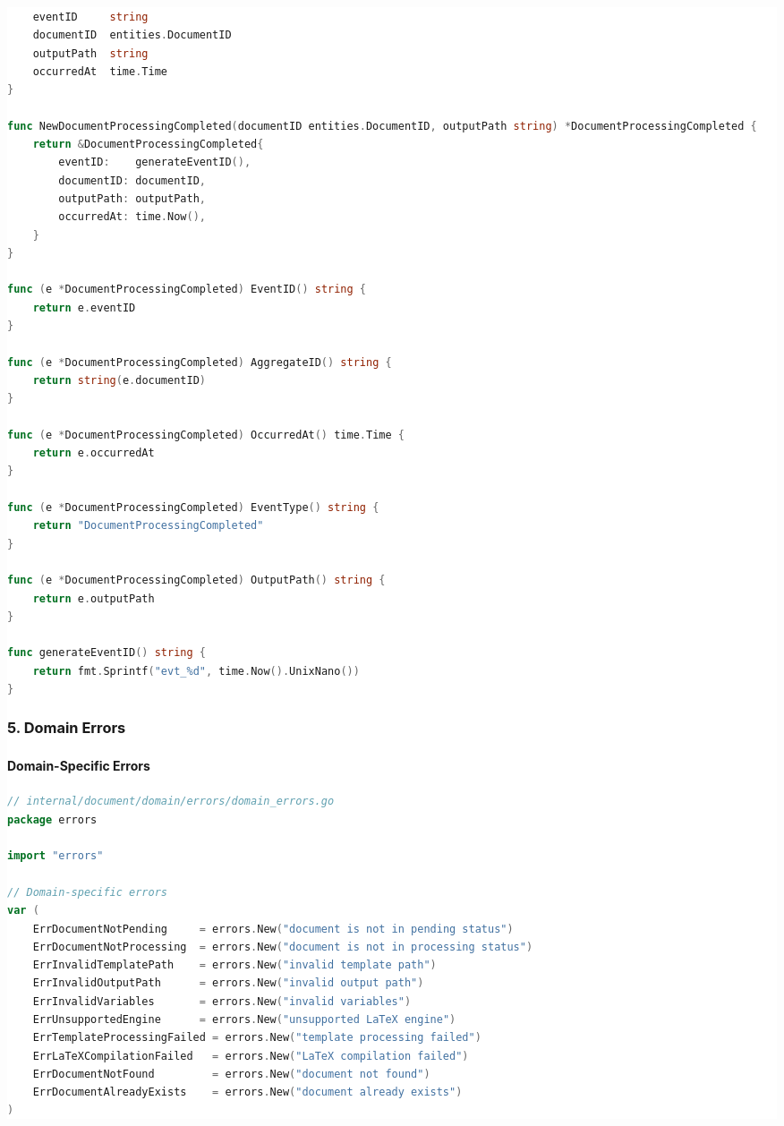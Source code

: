 ```go
    eventID     string
    documentID  entities.DocumentID
    outputPath  string
    occurredAt  time.Time
}

func NewDocumentProcessingCompleted(documentID entities.DocumentID, outputPath string) *DocumentProcessingCompleted {
    return &DocumentProcessingCompleted{
        eventID:    generateEventID(),
        documentID: documentID,
        outputPath: outputPath,
        occurredAt: time.Now(),
    }
}

func (e *DocumentProcessingCompleted) EventID() string {
    return e.eventID
}

func (e *DocumentProcessingCompleted) AggregateID() string {
    return string(e.documentID)
}

func (e *DocumentProcessingCompleted) OccurredAt() time.Time {
    return e.occurredAt
}

func (e *DocumentProcessingCompleted) EventType() string {
    return "DocumentProcessingCompleted"
}

func (e *DocumentProcessingCompleted) OutputPath() string {
    return e.outputPath
}

func generateEventID() string {
    return fmt.Sprintf("evt_%d", time.Now().UnixNano())
}
```

### 5. Domain Errors

#### Domain-Specific Errors
```go
// internal/document/domain/errors/domain_errors.go
package errors

import "errors"

// Domain-specific errors
var (
    ErrDocumentNotPending     = errors.New("document is not in pending status")
    ErrDocumentNotProcessing  = errors.New("document is not in processing status")
    ErrInvalidTemplatePath    = errors.New("invalid template path")
    ErrInvalidOutputPath      = errors.New("invalid output path")
    ErrInvalidVariables       = errors.New("invalid variables")
    ErrUnsupportedEngine      = errors.New("unsupported LaTeX engine")
    ErrTemplateProcessingFailed = errors.New("template processing failed")
    ErrLaTeXCompilationFailed   = errors.New("LaTeX compilation failed")
    ErrDocumentNotFound         = errors.New("document not found")
    ErrDocumentAlreadyExists    = errors.New("document already exists")
)
```